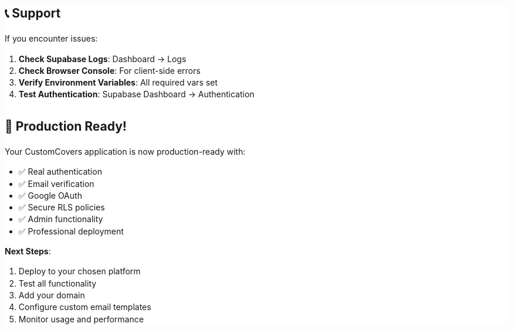 ## 📞 **Support**

If you encounter issues:

1. **Check Supabase Logs**: Dashboard → Logs
2. **Check Browser Console**: For client-side errors
3. **Verify Environment Variables**: All required vars set
4. **Test Authentication**: Supabase Dashboard → Authentication

## 🎉 **Production Ready!**

Your CustomCovers application is now production-ready with:
- ✅ Real authentication
- ✅ Email verification
- ✅ Google OAuth
- ✅ Secure RLS policies
- ✅ Admin functionality
- ✅ Professional deployment

**Next Steps**:
1. Deploy to your chosen platform
2. Test all functionality
3. Add your domain
4. Configure custom email templates
5. Monitor usage and performance 